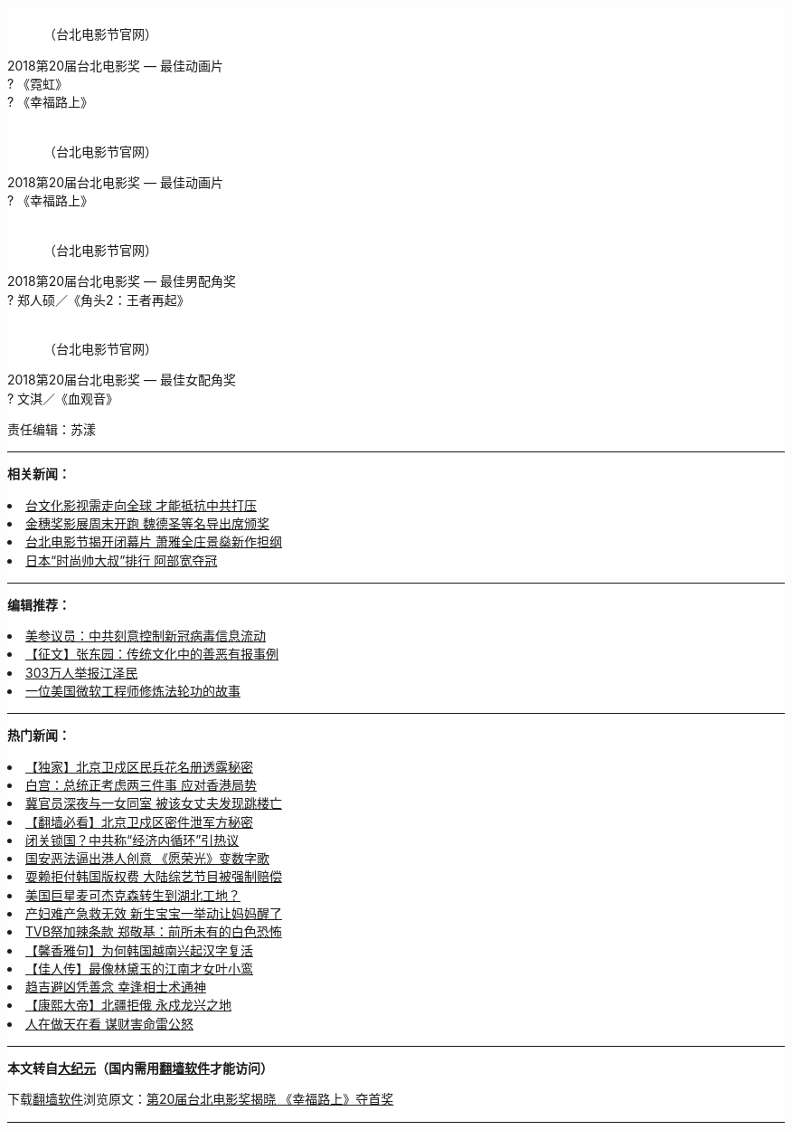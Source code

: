 <figure id="attachment_10562617" style="width: 450px" class="wp-caption aligncenter"><ahref="https://i.epochtimes.com/assets/uploads/2018/07/761d74ffd3d7e1bd8d5bb6ca19b43339.jpg"><img class="wp-image-10562617 size-medium" src="https://i.epochtimes.com/assets/uploads/2018/07/761d74ffd3d7e1bd8d5bb6ca19b43339-450x450.jpg" alt="" width="450" b="450" /></a><figcaption class="wp-caption-text">（<ahref="http://www.taipeiff.taipei/newsCT.aspx?id=303">台北电影节官网</a>）</figcaption></figure>
<p>2018第20届台北电影奖 — 最佳动画片<br />
? 《霓虹》<br />
? 《幸福路上》</p>
<figure id="attachment_10562645" style="width: 450px" class="wp-caption aligncenter"><ahref="https://i.epochtimes.com/assets/uploads/2018/07/a372d58eeb4847a08b2ef37aab824e2d.jpg"><img class="wp-image-10562645 size-medium" src="https://i.epochtimes.com/assets/uploads/2018/07/a372d58eeb4847a08b2ef37aab824e2d-450x450.jpg" alt="" width="450" b="450" /></a><figcaption class="wp-caption-text">（<ahref="http://www.taipeiff.taipei/newsCT.aspx?id=303">台北电影节官网</a>）</figcaption></figure>
<p>2018第20届台北电影奖 — 最佳动画片<br />
? 《幸福路上》</p>
<figure id="attachment_10562646" style="width: 450px" class="wp-caption aligncenter"><ahref="https://i.epochtimes.com/assets/uploads/2018/07/41424e1fe21952cd6c5f61484dbd4c35.jpg"><img class="wp-image-10562646 size-medium" src="https://i.epochtimes.com/assets/uploads/2018/07/41424e1fe21952cd6c5f61484dbd4c35-450x450.jpg" alt="" width="450" b="450" /></a><figcaption class="wp-caption-text">（<ahref="http://www.taipeiff.taipei/newsCT.aspx?id=303">台北电影节官网</a>）</figcaption></figure>
<p>2018第20届台北电影奖 — 最佳男配角奖<br />
? 郑人硕／《角头2：王者再起》</p>
<figure id="attachment_10562647" style="width: 450px" class="wp-caption aligncenter"><ahref="https://i.epochtimes.com/assets/uploads/2018/07/ee49206900d5c216fd13ffd88be12486.jpg"><img class="wp-image-10562647 size-medium" src="https://i.epochtimes.com/assets/uploads/2018/07/ee49206900d5c216fd13ffd88be12486-450x450.jpg" alt="" width="450" b="450" /></a><figcaption class="wp-caption-text">（<ahref="http://www.taipeiff.taipei/newsCT.aspx?id=303">台北电影节官网</a>）</figcaption></figure>
<p>2018第20届台北电影奖 — 最佳女配角奖<br />
? 文淇／《血观音》</p>
<p>责任编辑：苏漾</p>
	
<hr>


<strong>相关新闻：</strong>
<li><a href="/gb/18/1/24/n10084278.md#1">台文化影视需走向全球 才能抵抗中共打压</a></li>
<li><a href="/gb/18/3/20/n10233140.md#1">金穗奖影展周末开跑 魏德圣等名导出席颁奖</a></li>
<li><a href="/gb/18/5/3/n10358272.md#1">台北电影节揭开闭幕片 萧雅全庄景燊新作担纲</a></li>
<li><a href="/gb/18/5/12/n10387006.md#1">日本“时尚帅大叔”排行 阿部宽夺冠</a></li>
<hr>


<strong>编辑推荐：</strong>
<li><a href="/gb/20/2/22/n11887949.md#1">美参议员：中共刻意控制新冠病毒信息流动</a></li>
<li><a href="/gb/19/5/8/n11242784.md#1" target="_blank">【征文】张东园：传统文化中的善恶有报事例</a></li><li><a href="/gb/18/12/9/n10900044.md?dfh#1" target="_blank">303万人举报江泽民</a></li><li><a href="/gb/17/7/4/n9355207.md#1" target="_blank">一位美国微软工程师修炼法轮功的故事</a></li>
<hr>

<strong>热门新闻：</strong>
<li><a href="/gb/20/6/5/n12165121.md#1">【独家】北京卫戍区民兵花名册透露秘密</a></li>
<li><a href="/gb/20/7/4/n12232772.md#1">白宫：总统正考虑两三件事 应对香港局势</a></li>
<li><a href="/gb/20/7/5/n12233457.md#1">冀官员深夜与一女同室 被该女丈夫发现跳楼亡</a></li>
<li><a href="/gb/20/7/5/n12233438.md#1">【翻墙必看】北京卫戍区密件泄军方秘密</a></li>
<li><a href="/gb/20/7/5/n12234416.md#1">闭关锁国？中共称“经济内循环”引热议</a></li>
<li><a href="/gb/20/7/3/n12230960.md#1">国安恶法逼出港人创意 《愿荣光》变数字歌</a></li>
<li><a href="/gb/20/7/2/n12228726.md#1">耍赖拒付韩国版权费 大陆综艺节目被强制赔偿</a></li>
<li><a href="/gb/20/7/5/n12233623.md#1">美国巨星麦可杰克森转生到湖北工地？</a></li>
<li><a href="/gb/20/7/3/n12231338.md#1">产妇难产急救无效 新生宝宝一举动让妈妈醒了</a></li>
<li><a href="/gb/20/7/5/n12234872.md#1">TVB祭加辣条款 郑敬基：前所未有的白色恐怖</a></li>
<li><a href="/gb/20/5/23/n12131413.md#1">【馨香雅句】为何韩国越南兴起汉字复活</a></li>
<li><a href="/gb/20/6/29/n12220541.md#1">【佳人传】最像林黛玉的江南才女叶小鸾</a></li>
<li><a href="/gb/20/6/24/n12209058.md#1">趋吉避凶凭善念 幸逢相士术通神</a></li>
<li><a href="/gb/20/5/26/n12138633.md#1">【康熙大帝】北疆拒俄 永戍龙兴之地</a></li>
<li><a href="/gb/20/7/5/n12233957.md#1">人在做天在看 谋财害命雷公怒</a></li>
<hr>

<strong>本文转自<a href="https://www.epochtimes.com">大纪元</a>（国内需用<a href="https://github.com/bannedbook/fanqiang/wiki">翻墙软件</a>才能访问）</strong><p>下载<a href="https://github.com/bannedbook/fanqiang/wiki">翻墙软件</a>浏览原文：<a href="https://www.epochtimes.com/gb/18/7/14/n10562596.htm">第20届台北电影奖揭晓 《幸福路上》夺首奖</a></p><hr>
